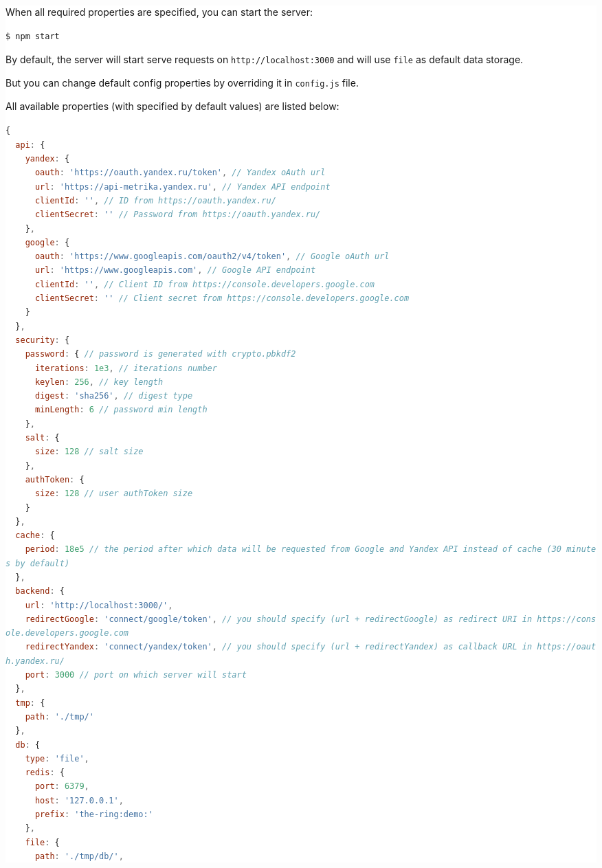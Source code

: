 When all required properties are specified, you can start the server:
```sh
$ npm start
```

By default, the server will start serve requests on `http://localhost:3000` and will use `file` as default data storage.

But you can change default config properties by overriding it in `config.js` file.

All available properties (with specified by default values) are listed below:
```js
{
  api: {
    yandex: {
      oauth: 'https://oauth.yandex.ru/token', // Yandex oAuth url
      url: 'https://api-metrika.yandex.ru', // Yandex API endpoint
      clientId: '', // ID from https://oauth.yandex.ru/
      clientSecret: '' // Password from https://oauth.yandex.ru/
    },
    google: {
      oauth: 'https://www.googleapis.com/oauth2/v4/token', // Google oAuth url
      url: 'https://www.googleapis.com', // Google API endpoint
      clientId: '', // Client ID from https://console.developers.google.com
      clientSecret: '' // Client secret from https://console.developers.google.com
    }
  },
  security: {
    password: { // password is generated with crypto.pbkdf2
      iterations: 1e3, // iterations number
      keylen: 256, // key length
      digest: 'sha256', // digest type
      minLength: 6 // password min length
    },
    salt: {
      size: 128 // salt size
    },
    authToken: {
      size: 128 // user authToken size
    }
  },
  cache: {
    period: 18e5 // the period after which data will be requested from Google and Yandex API instead of cache (30 minutes by default)
  },
  backend: {
    url: 'http://localhost:3000/',
    redirectGoogle: 'connect/google/token', // you should specify (url + redirectGoogle) as redirect URI in https://console.developers.google.com
    redirectYandex: 'connect/yandex/token', // you should specify (url + redirectYandex) as callback URL in https://oauth.yandex.ru/
    port: 3000 // port on which server will start
  },
  tmp: {
    path: './tmp/'
  },
  db: {
    type: 'file',
    redis: {
      port: 6379,
      host: '127.0.0.1',
      prefix: 'the-ring:demo:'
    },
    file: {
      path: './tmp/db/',
```